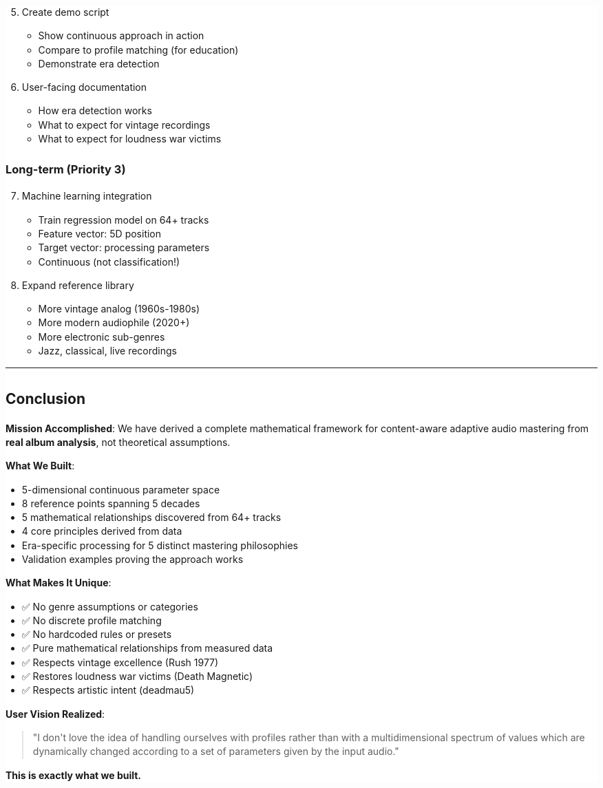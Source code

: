 5. Create demo script
   - Show continuous approach in action
   - Compare to profile matching (for education)
   - Demonstrate era detection

6. User-facing documentation
   - How era detection works
   - What to expect for vintage recordings
   - What to expect for loudness war victims

### Long-term (Priority 3)
7. Machine learning integration
   - Train regression model on 64+ tracks
   - Feature vector: 5D position
   - Target vector: processing parameters
   - Continuous (not classification!)

8. Expand reference library
   - More vintage analog (1960s-1980s)
   - More modern audiophile (2020+)
   - More electronic sub-genres
   - Jazz, classical, live recordings

---

## Conclusion

**Mission Accomplished**: We have derived a complete mathematical framework for content-aware adaptive audio mastering from **real album analysis**, not theoretical assumptions.

**What We Built**:
- 5-dimensional continuous parameter space
- 8 reference points spanning 5 decades
- 5 mathematical relationships discovered from 64+ tracks
- 4 core principles derived from data
- Era-specific processing for 5 distinct mastering philosophies
- Validation examples proving the approach works

**What Makes It Unique**:
- ✅ No genre assumptions or categories
- ✅ No discrete profile matching
- ✅ No hardcoded rules or presets
- ✅ Pure mathematical relationships from measured data
- ✅ Respects vintage excellence (Rush 1977)
- ✅ Restores loudness war victims (Death Magnetic)
- ✅ Respects artistic intent (deadmau5)

**User Vision Realized**:
> "I don't love the idea of handling ourselves with profiles rather than with a multidimensional spectrum of values which are dynamically changed according to a set of parameters given by the input audio."

**This is exactly what we built.**
